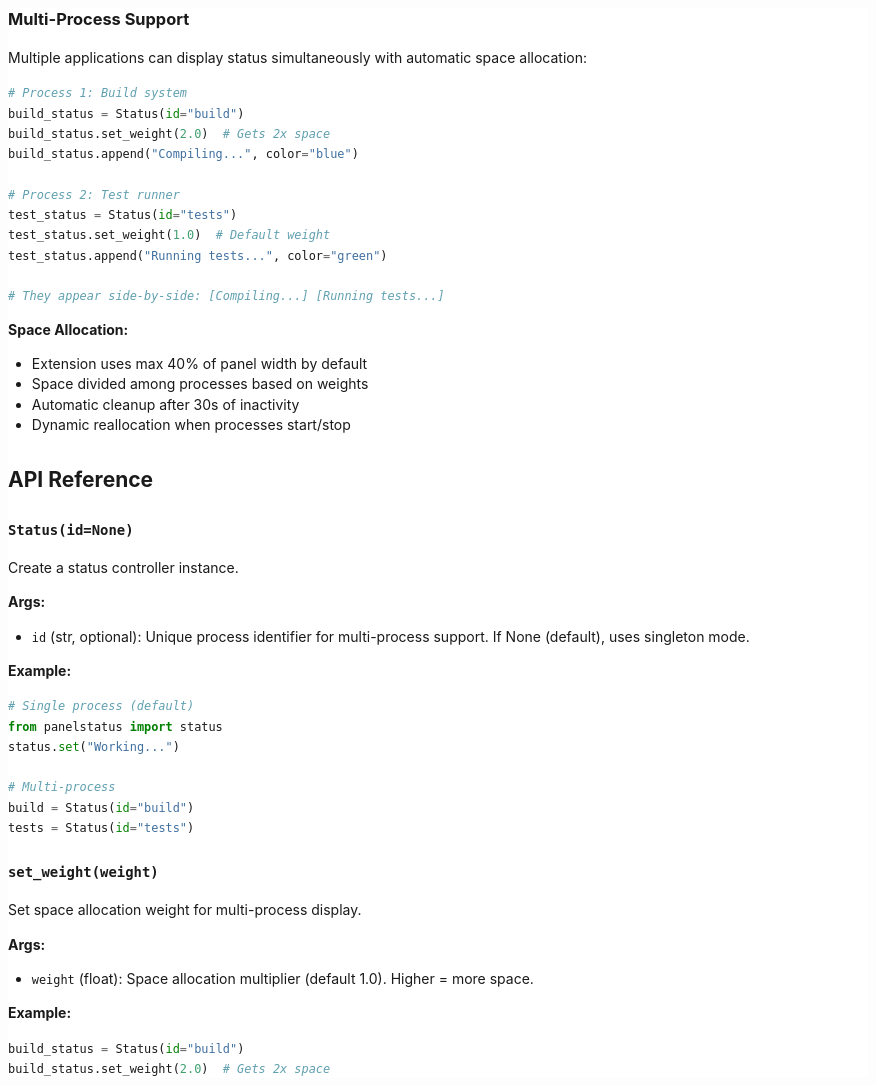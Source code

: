 ### Multi-Process Support

Multiple applications can display status simultaneously with automatic space allocation:

```python
# Process 1: Build system
build_status = Status(id="build")
build_status.set_weight(2.0)  # Gets 2x space
build_status.append("Compiling...", color="blue")

# Process 2: Test runner
test_status = Status(id="tests")
test_status.set_weight(1.0)  # Default weight
test_status.append("Running tests...", color="green")

# They appear side-by-side: [Compiling...] [Running tests...]
```

**Space Allocation:**
- Extension uses max 40% of panel width by default
- Space divided among processes based on weights
- Automatic cleanup after 30s of inactivity
- Dynamic reallocation when processes start/stop

## API Reference

### `Status(id=None)`
Create a status controller instance.

**Args:**
- `id` (str, optional): Unique process identifier for multi-process support. If None (default), uses singleton mode.

**Example:**
```python
# Single process (default)
from panelstatus import status
status.set("Working...")

# Multi-process
build = Status(id="build")
tests = Status(id="tests")
```

### `set_weight(weight)`
Set space allocation weight for multi-process display.

**Args:**
- `weight` (float): Space allocation multiplier (default 1.0). Higher = more space.

**Example:**
```python
build_status = Status(id="build")
build_status.set_weight(2.0)  # Gets 2x space
```
